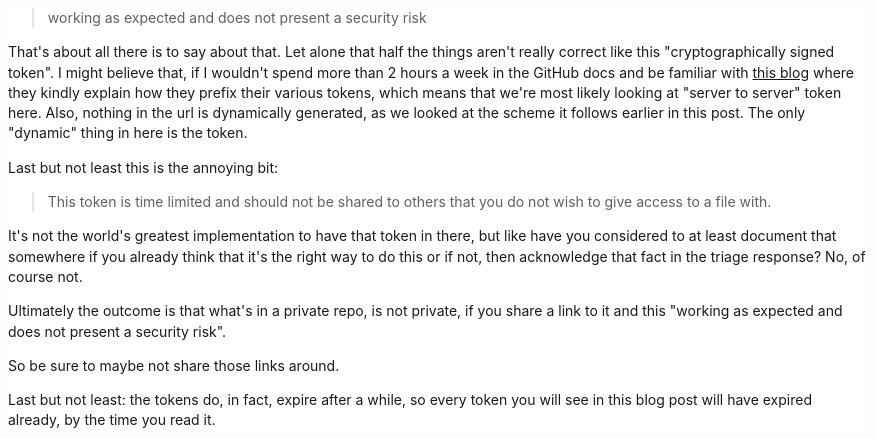 >working as expected and does not present a security risk


That's about all there is to say about that. Let alone that half the things
aren't really correct like this "cryptographically signed token". I might
believe that, if I wouldn't spend more than 2 hours a week in the GitHub docs
and be familiar with [this blog](https://github.blog/engineering/platform-security/behind-githubs-new-authentication-token-formats/#identifiable-prefixes)
where they kindly explain how they prefix their various tokens, which means
that we're most likely looking at "server to server" token here. Also, nothing
in the url is dynamically generated, as we looked at the scheme it follows
earlier in this post. The only "dynamic" thing in here is the token. 

Last but not least this is the annoying bit:

>This token is time limited and should not be shared to others that you do not wish to give access to a file with.

It's not the world's greatest implementation to have that token in there, but like
have you considered to at least document that somewhere if you already think
that it's the right way to do this or if not, then acknowledge that fact in the
triage response? No, of course not. 

Ultimately the outcome is that what's in a private repo, is not private, if you
share a link to it and this "working as expected and does not present a security risk".

So be sure to maybe not share those links around.


Last but not least: the tokens do, in fact, expire after a while, so every
token you will see in this blog post will have expired already, by the time you
read it.
